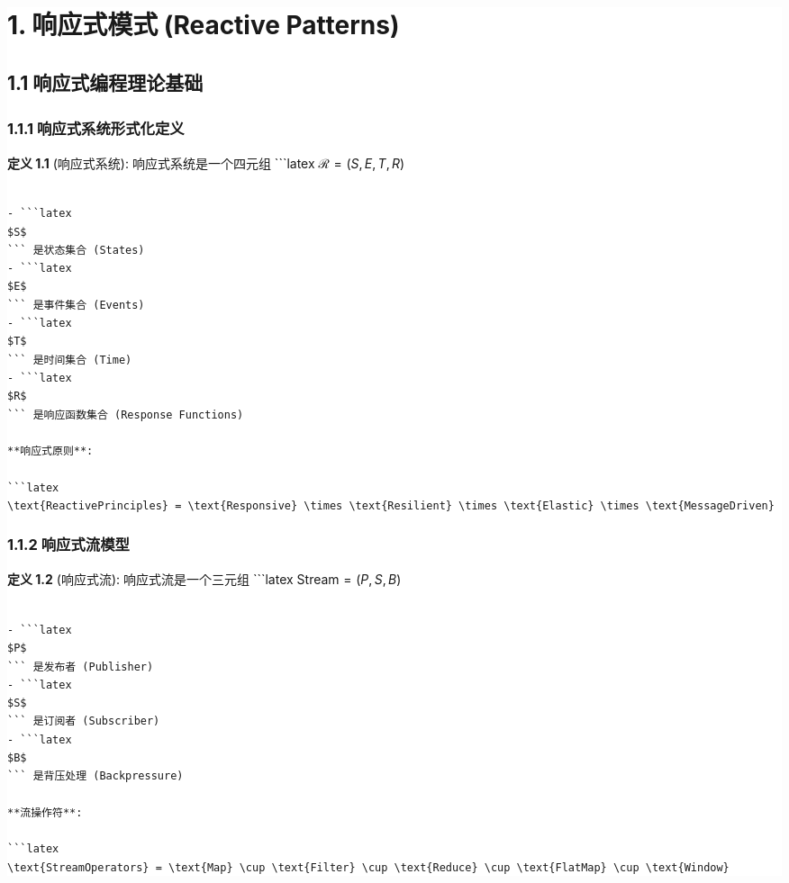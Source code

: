 # 1. 响应式模式 (Reactive Patterns)

## 1.1 响应式编程理论基础

### 1.1.1 响应式系统形式化定义

**定义 1.1** (响应式系统): 响应式系统是一个四元组 ```latex
$\mathcal{R} = (S, E, T, R)$
```，其中：

- ```latex
$S$
``` 是状态集合 (States)
- ```latex
$E$
``` 是事件集合 (Events)
- ```latex
$T$
``` 是时间集合 (Time)
- ```latex
$R$
``` 是响应函数集合 (Response Functions)

**响应式原则**:

```latex
\text{ReactivePrinciples} = \text{Responsive} \times \text{Resilient} \times \text{Elastic} \times \text{MessageDriven}
```

### 1.1.2 响应式流模型

**定义 1.2** (响应式流): 响应式流是一个三元组 ```latex
$\text{Stream} = (P, S, B)$
```，其中：

- ```latex
$P$
``` 是发布者 (Publisher)
- ```latex
$S$
``` 是订阅者 (Subscriber)
- ```latex
$B$
``` 是背压处理 (Backpressure)

**流操作符**:

```latex
\text{StreamOperators} = \text{Map} \cup \text{Filter} \cup \text{Reduce} \cup \text{FlatMap} \cup \text{Window}
```
